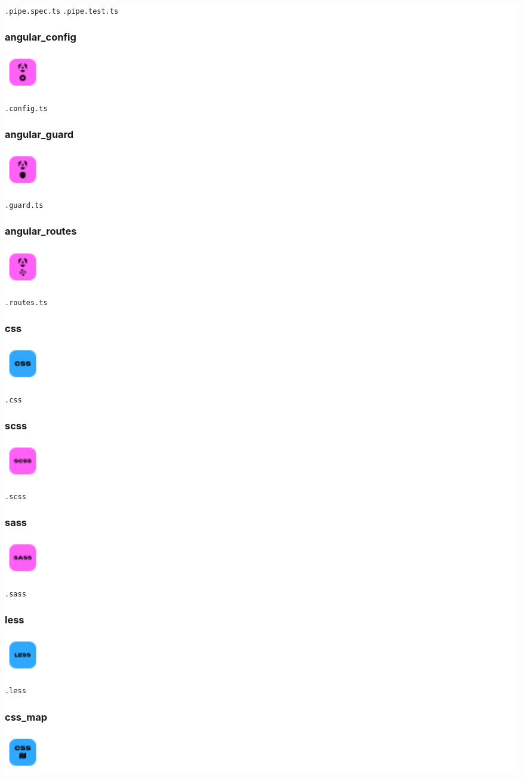 `.pipe.spec.ts`
`.pipe.test.ts`
### angular_config
<img src="../../icons/reverse/ext/angular_config.svg" width="60" height="60"/>

`.config.ts`
### angular_guard
<img src="../../icons/reverse/ext/angular_guard.svg" width="60" height="60"/>

`.guard.ts`
### angular_routes
<img src="../../icons/reverse/ext/angular_routes.svg" width="60" height="60"/>

`.routes.ts`
### css
<img src="../../icons/reverse/ext/css.svg" width="60" height="60"/>

`.css`
### scss
<img src="../../icons/reverse/ext/scss.svg" width="60" height="60"/>

`.scss`
### sass
<img src="../../icons/reverse/ext/sass.svg" width="60" height="60"/>

`.sass`
### less
<img src="../../icons/reverse/ext/less.svg" width="60" height="60"/>

`.less`
### css_map
<img src="../../icons/reverse/ext/css_map.svg" width="60" height="60"/>
